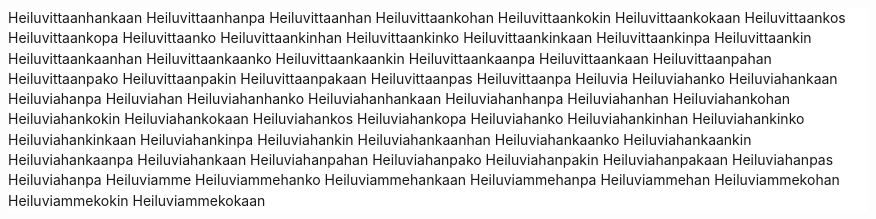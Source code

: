 Heiluvittaanhankaan
Heiluvittaanhanpa
Heiluvittaanhan
Heiluvittaankohan
Heiluvittaankokin
Heiluvittaankokaan
Heiluvittaankos
Heiluvittaankopa
Heiluvittaanko
Heiluvittaankinhan
Heiluvittaankinko
Heiluvittaankinkaan
Heiluvittaankinpa
Heiluvittaankin
Heiluvittaankaanhan
Heiluvittaankaanko
Heiluvittaankaankin
Heiluvittaankaanpa
Heiluvittaankaan
Heiluvittaanpahan
Heiluvittaanpako
Heiluvittaanpakin
Heiluvittaanpakaan
Heiluvittaanpas
Heiluvittaanpa
Heiluvia
Heiluviahanko
Heiluviahankaan
Heiluviahanpa
Heiluviahan
Heiluviahanhanko
Heiluviahanhankaan
Heiluviahanhanpa
Heiluviahanhan
Heiluviahankohan
Heiluviahankokin
Heiluviahankokaan
Heiluviahankos
Heiluviahankopa
Heiluviahanko
Heiluviahankinhan
Heiluviahankinko
Heiluviahankinkaan
Heiluviahankinpa
Heiluviahankin
Heiluviahankaanhan
Heiluviahankaanko
Heiluviahankaankin
Heiluviahankaanpa
Heiluviahankaan
Heiluviahanpahan
Heiluviahanpako
Heiluviahanpakin
Heiluviahanpakaan
Heiluviahanpas
Heiluviahanpa
Heiluviamme
Heiluviammehanko
Heiluviammehankaan
Heiluviammehanpa
Heiluviammehan
Heiluviammekohan
Heiluviammekokin
Heiluviammekokaan
